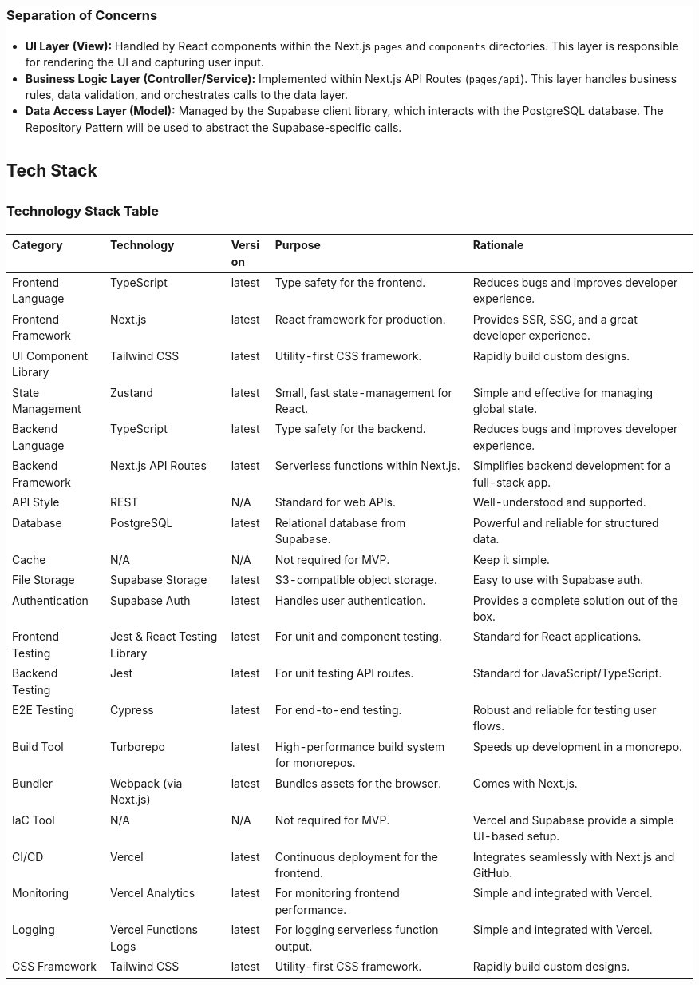 ### Separation of Concerns

-   **UI Layer (View):** Handled by React components within the Next.js `pages` and `components` directories. This layer is responsible for rendering the UI and capturing user input.
-   **Business Logic Layer (Controller/Service):** Implemented within Next.js API Routes (`pages/api`). This layer handles business rules, data validation, and orchestrates calls to the data layer.
-   **Data Access Layer (Model):** Managed by the Supabase client library, which interacts with the PostgreSQL database. The Repository Pattern will be used to abstract the Supabase-specific calls.

## Tech Stack

### Technology Stack Table

| Category | Technology | Version | Purpose | Rationale |
| :--- | :--- | :--- | :--- | :--- |
| Frontend Language | TypeScript | latest | Type safety for the frontend. | Reduces bugs and improves developer experience. |
| Frontend Framework | Next.js | latest | React framework for production. | Provides SSR, SSG, and a great developer experience. |
| UI Component Library | Tailwind CSS | latest | Utility-first CSS framework. | Rapidly build custom designs. |
| State Management | Zustand | latest | Small, fast state-management for React. | Simple and effective for managing global state. |
| Backend Language | TypeScript | latest | Type safety for the backend. | Reduces bugs and improves developer experience. |
| Backend Framework | Next.js API Routes | latest | Serverless functions within Next.js. | Simplifies backend development for a full-stack app. |
| API Style | REST | N/A | Standard for web APIs. | Well-understood and supported. |
| Database | PostgreSQL | latest | Relational database from Supabase. | Powerful and reliable for structured data. |
| Cache | N/A | N/A | Not required for MVP. | Keep it simple. |
| File Storage | Supabase Storage | latest | S3-compatible object storage. | Easy to use with Supabase auth. |
| Authentication | Supabase Auth | latest | Handles user authentication. | Provides a complete solution out of the box. |
| Frontend Testing | Jest & React Testing Library | latest | For unit and component testing. | Standard for React applications. |
| Backend Testing | Jest | latest | For unit testing API routes. | Standard for JavaScript/TypeScript. |
| E2E Testing | Cypress | latest | For end-to-end testing. | Robust and reliable for testing user flows. |
| Build Tool | Turborepo | latest | High-performance build system for monorepos. | Speeds up development in a monorepo. |
| Bundler | Webpack (via Next.js) | latest | Bundles assets for the browser. | Comes with Next.js. |
| IaC Tool | N/A | N/A | Not required for MVP. | Vercel and Supabase provide a simple UI-based setup. |
| CI/CD | Vercel | latest | Continuous deployment for the frontend. | Integrates seamlessly with Next.js and GitHub. |
| Monitoring | Vercel Analytics | latest | For monitoring frontend performance. | Simple and integrated with Vercel. |
| Logging | Vercel Functions Logs | latest | For logging serverless function output. | Simple and integrated with Vercel. |
| CSS Framework | Tailwind CSS | latest | Utility-first CSS framework. | Rapidly build custom designs. |

